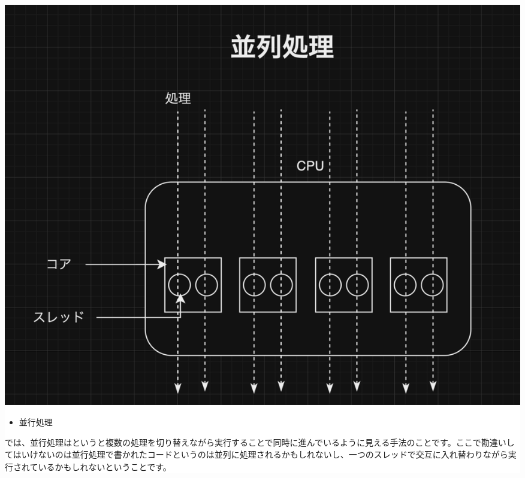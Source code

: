 ![alt text](/images/e6ca56b2dc760a/image3.png)

- 並行処理

では、並行処理はというと複数の処理を切り替えながら実行することで同時に進んでいるように見える手法のことです。ここで勘違いしてはいけないのは並行処理で書かれたコードというのは並列に処理されるかもしれないし、一つのスレッドで交互に入れ替わりながら実行されているかもしれないということです。
